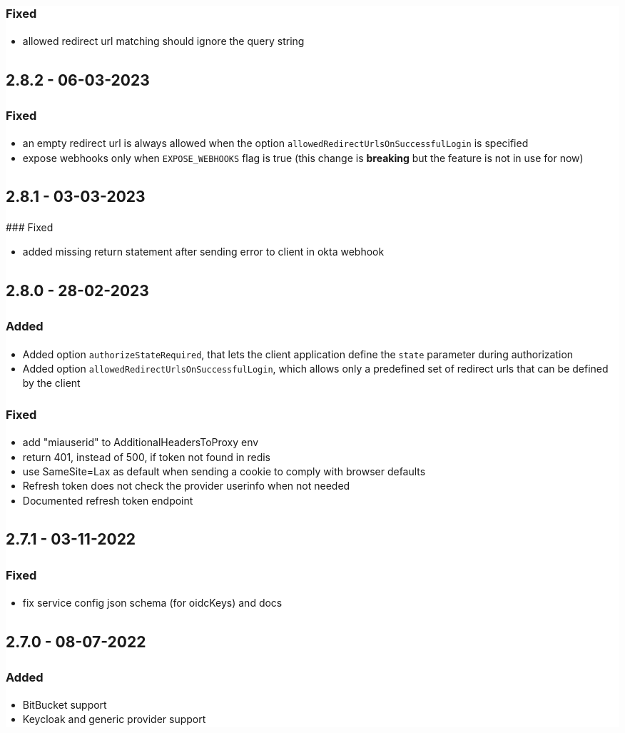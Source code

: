 ### Fixed

- allowed redirect url matching should ignore the query string

## 2.8.2 - 06-03-2023

### Fixed

- an empty redirect url is always allowed when the option `allowedRedirectUrlsOnSuccessfulLogin` is specified
- expose webhooks only when `EXPOSE_WEBHOOKS` flag is true (this change is **breaking** but the feature is not in use for now)

## 2.8.1 - 03-03-2023

### Fixed

- added missing return statement after sending error to client in okta webhook

## 2.8.0 - 28-02-2023

### Added

- Added option `authorizeStateRequired`, that lets the client application define the `state` parameter during authorization 
- Added option `allowedRedirectUrlsOnSuccessfulLogin`, which allows only a predefined set of redirect urls that can be defined by the client

### Fixed

- add "miauserid" to AdditionalHeadersToProxy env
- return 401, instead of 500, if token not found in redis
- use SameSite=Lax as default when sending a cookie to comply with browser defaults
- Refresh token does not check the provider userinfo when not needed
- Documented refresh token endpoint

## 2.7.1 - 03-11-2022

### Fixed

- fix service config json schema (for oidcKeys) and docs

## 2.7.0 - 08-07-2022

### Added

- BitBucket support
- Keycloak and generic provider support
